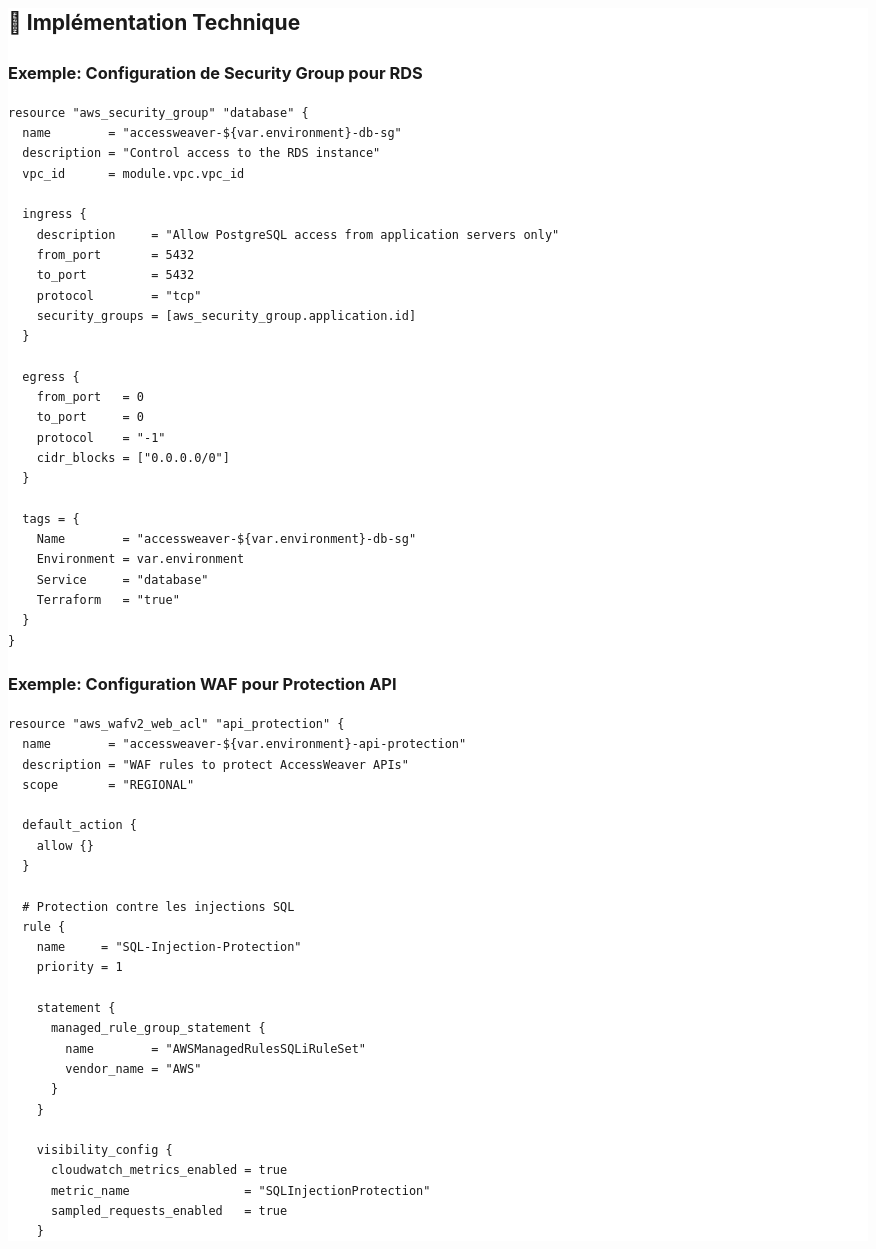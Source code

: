 
## 🔧 Implémentation Technique

### Exemple: Configuration de Security Group pour RDS

```hcl
resource "aws_security_group" "database" {
  name        = "accessweaver-${var.environment}-db-sg"
  description = "Control access to the RDS instance"
  vpc_id      = module.vpc.vpc_id

  ingress {
    description     = "Allow PostgreSQL access from application servers only"
    from_port       = 5432
    to_port         = 5432
    protocol        = "tcp"
    security_groups = [aws_security_group.application.id]
  }

  egress {
    from_port   = 0
    to_port     = 0
    protocol    = "-1"
    cidr_blocks = ["0.0.0.0/0"]
  }

  tags = {
    Name        = "accessweaver-${var.environment}-db-sg"
    Environment = var.environment
    Service     = "database"
    Terraform   = "true"
  }
}
```

### Exemple: Configuration WAF pour Protection API

```hcl
resource "aws_wafv2_web_acl" "api_protection" {
  name        = "accessweaver-${var.environment}-api-protection"
  description = "WAF rules to protect AccessWeaver APIs"
  scope       = "REGIONAL"

  default_action {
    allow {}
  }

  # Protection contre les injections SQL
  rule {
    name     = "SQL-Injection-Protection"
    priority = 1

    statement {
      managed_rule_group_statement {
        name        = "AWSManagedRulesSQLiRuleSet"
        vendor_name = "AWS"
      }
    }

    visibility_config {
      cloudwatch_metrics_enabled = true
      metric_name                = "SQLInjectionProtection"
      sampled_requests_enabled   = true
    }
```